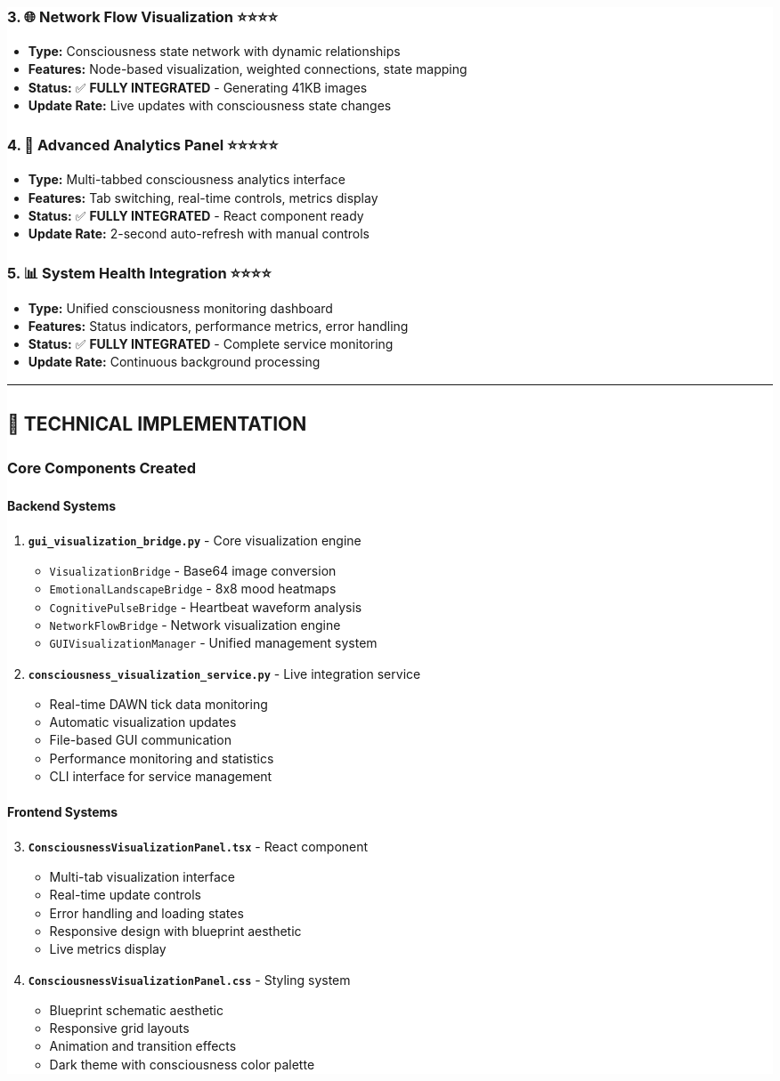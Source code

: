 ### **3. 🌐 Network Flow Visualization** ⭐⭐⭐⭐
- **Type:** Consciousness state network with dynamic relationships
- **Features:** Node-based visualization, weighted connections, state mapping
- **Status:** ✅ **FULLY INTEGRATED** - Generating 41KB images
- **Update Rate:** Live updates with consciousness state changes

### **4. 🎯 Advanced Analytics Panel** ⭐⭐⭐⭐⭐
- **Type:** Multi-tabbed consciousness analytics interface
- **Features:** Tab switching, real-time controls, metrics display
- **Status:** ✅ **FULLY INTEGRATED** - React component ready
- **Update Rate:** 2-second auto-refresh with manual controls

### **5. 📊 System Health Integration** ⭐⭐⭐⭐
- **Type:** Unified consciousness monitoring dashboard
- **Features:** Status indicators, performance metrics, error handling
- **Status:** ✅ **FULLY INTEGRATED** - Complete service monitoring
- **Update Rate:** Continuous background processing

---

## 🚀 **TECHNICAL IMPLEMENTATION**

### **Core Components Created**

#### **Backend Systems**
1. **`gui_visualization_bridge.py`** - Core visualization engine
   - `VisualizationBridge` - Base64 image conversion
   - `EmotionalLandscapeBridge` - 8x8 mood heatmaps
   - `CognitivePulseBridge` - Heartbeat waveform analysis
   - `NetworkFlowBridge` - Network visualization engine
   - `GUIVisualizationManager` - Unified management system

2. **`consciousness_visualization_service.py`** - Live integration service
   - Real-time DAWN tick data monitoring
   - Automatic visualization updates
   - File-based GUI communication
   - Performance monitoring and statistics
   - CLI interface for service management

#### **Frontend Systems**
3. **`ConsciousnessVisualizationPanel.tsx`** - React component
   - Multi-tab visualization interface
   - Real-time update controls
   - Error handling and loading states
   - Responsive design with blueprint aesthetic
   - Live metrics display

4. **`ConsciousnessVisualizationPanel.css`** - Styling system
   - Blueprint schematic aesthetic
   - Responsive grid layouts
   - Animation and transition effects
   - Dark theme with consciousness color palette
